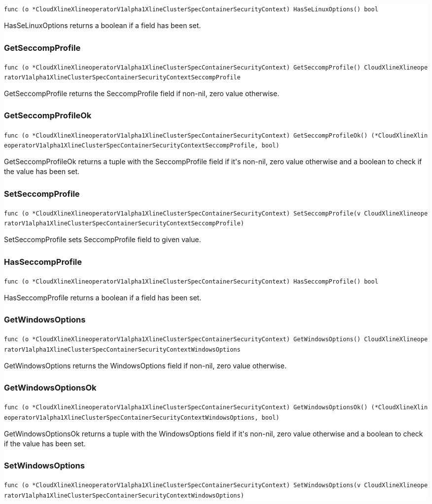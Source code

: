 `func (o *CloudXlineXlineoperatorV1alpha1XlineClusterSpecContainerSecurityContext) HasSeLinuxOptions() bool`

HasSeLinuxOptions returns a boolean if a field has been set.

### GetSeccompProfile

`func (o *CloudXlineXlineoperatorV1alpha1XlineClusterSpecContainerSecurityContext) GetSeccompProfile() CloudXlineXlineoperatorV1alpha1XlineClusterSpecContainerSecurityContextSeccompProfile`

GetSeccompProfile returns the SeccompProfile field if non-nil, zero value otherwise.

### GetSeccompProfileOk

`func (o *CloudXlineXlineoperatorV1alpha1XlineClusterSpecContainerSecurityContext) GetSeccompProfileOk() (*CloudXlineXlineoperatorV1alpha1XlineClusterSpecContainerSecurityContextSeccompProfile, bool)`

GetSeccompProfileOk returns a tuple with the SeccompProfile field if it's non-nil, zero value otherwise
and a boolean to check if the value has been set.

### SetSeccompProfile

`func (o *CloudXlineXlineoperatorV1alpha1XlineClusterSpecContainerSecurityContext) SetSeccompProfile(v CloudXlineXlineoperatorV1alpha1XlineClusterSpecContainerSecurityContextSeccompProfile)`

SetSeccompProfile sets SeccompProfile field to given value.

### HasSeccompProfile

`func (o *CloudXlineXlineoperatorV1alpha1XlineClusterSpecContainerSecurityContext) HasSeccompProfile() bool`

HasSeccompProfile returns a boolean if a field has been set.

### GetWindowsOptions

`func (o *CloudXlineXlineoperatorV1alpha1XlineClusterSpecContainerSecurityContext) GetWindowsOptions() CloudXlineXlineoperatorV1alpha1XlineClusterSpecContainerSecurityContextWindowsOptions`

GetWindowsOptions returns the WindowsOptions field if non-nil, zero value otherwise.

### GetWindowsOptionsOk

`func (o *CloudXlineXlineoperatorV1alpha1XlineClusterSpecContainerSecurityContext) GetWindowsOptionsOk() (*CloudXlineXlineoperatorV1alpha1XlineClusterSpecContainerSecurityContextWindowsOptions, bool)`

GetWindowsOptionsOk returns a tuple with the WindowsOptions field if it's non-nil, zero value otherwise
and a boolean to check if the value has been set.

### SetWindowsOptions

`func (o *CloudXlineXlineoperatorV1alpha1XlineClusterSpecContainerSecurityContext) SetWindowsOptions(v CloudXlineXlineoperatorV1alpha1XlineClusterSpecContainerSecurityContextWindowsOptions)`
